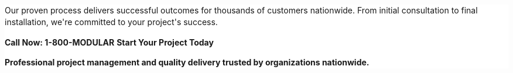 Our proven process delivers successful outcomes for thousands of customers nationwide. From initial consultation to final installation, we're committed to your project's success.

**Call Now: 1-800-MODULAR**
**Start Your Project Today**

**Professional project management and quality delivery trusted by organizations nationwide.**